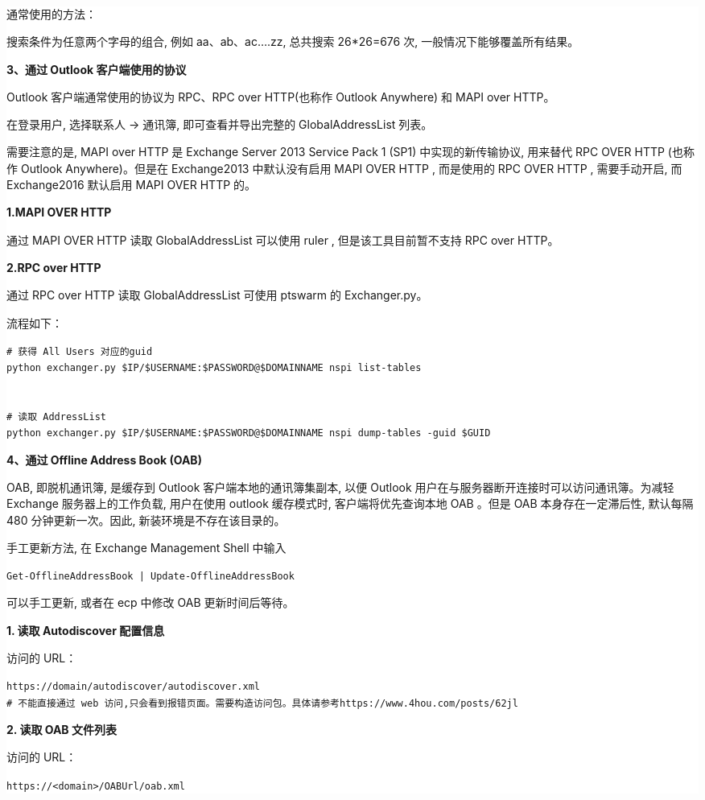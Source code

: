 通常使用的方法：

搜索条件为任意两个字母的组合, 例如 aa、ab、ac….zz, 总共搜索 26*26=676 次, 一般情况下能够覆盖所有结果。

**3、通过 Outlook 客户端使用的协议**

Outlook 客户端通常使用的协议为 RPC、RPC over HTTP(也称作 Outlook Anywhere) 和 MAPI over HTTP。

在登录用户, 选择联系人 -> 通讯簿, 即可查看并导出完整的 GlobalAddressList 列表。

需要注意的是, MAPI over HTTP 是 Exchange Server 2013 Service Pack 1 (SP1) 中实现的新传输协议, 用来替代 RPC OVER HTTP (也称作 Outlook Anywhere)。但是在 Exchange2013 中默认没有启用 MAPI OVER HTTP , 而是使用的 RPC OVER HTTP , 需要手动开启, 而 Exchange2016 默认启用 MAPI OVER HTTP 的。

**1.MAPI OVER HTTP**

通过 MAPI OVER HTTP 读取 GlobalAddressList 可以使用 ruler , 但是该工具目前暂不支持 RPC over HTTP。

**2.RPC over HTTP**

通过 RPC over HTTP 读取 GlobalAddressList 可使用 ptswarm 的 Exchanger.py。  

流程如下：

```
# 获得 All Users 对应的guid
python exchanger.py $IP/$USERNAME:$PASSWORD@$DOMAINNAME nspi list-tables


# 读取 AddressList
python exchanger.py $IP/$USERNAME:$PASSWORD@$DOMAINNAME nspi dump-tables -guid $GUID
```

**4、通过 Offline Address Book (OAB)**

OAB, 即脱机通讯簿, 是缓存到 Outlook 客户端本地的通讯簿集副本, 以便 Outlook 用户在与服务器断开连接时可以访问通讯簿。为减轻 Exchange 服务器上的工作负载, 用户在使用 outlook 缓存模式时, 客户端将优先查询本地 OAB 。但是 OAB 本身存在一定滞后性, 默认每隔 480 分钟更新一次。因此, 新装环境是不存在该目录的。

手工更新方法, 在 Exchange Management Shell 中输入

```
Get-OfflineAddressBook | Update-OfflineAddressBook
```

可以手工更新, 或者在 ecp 中修改 OAB 更新时间后等待。  

**1. 读取 Autodiscover 配置信息**

访问的 URL：

```
https://domain/autodiscover/autodiscover.xml
# 不能直接通过 web 访问,只会看到报错页面。需要构造访问包。具体请参考https://www.4hou.com/posts/62jl
```

**2. 读取 OAB 文件列表**

访问的 URL：

```
https://<domain>/OABUrl/oab.xml
```
